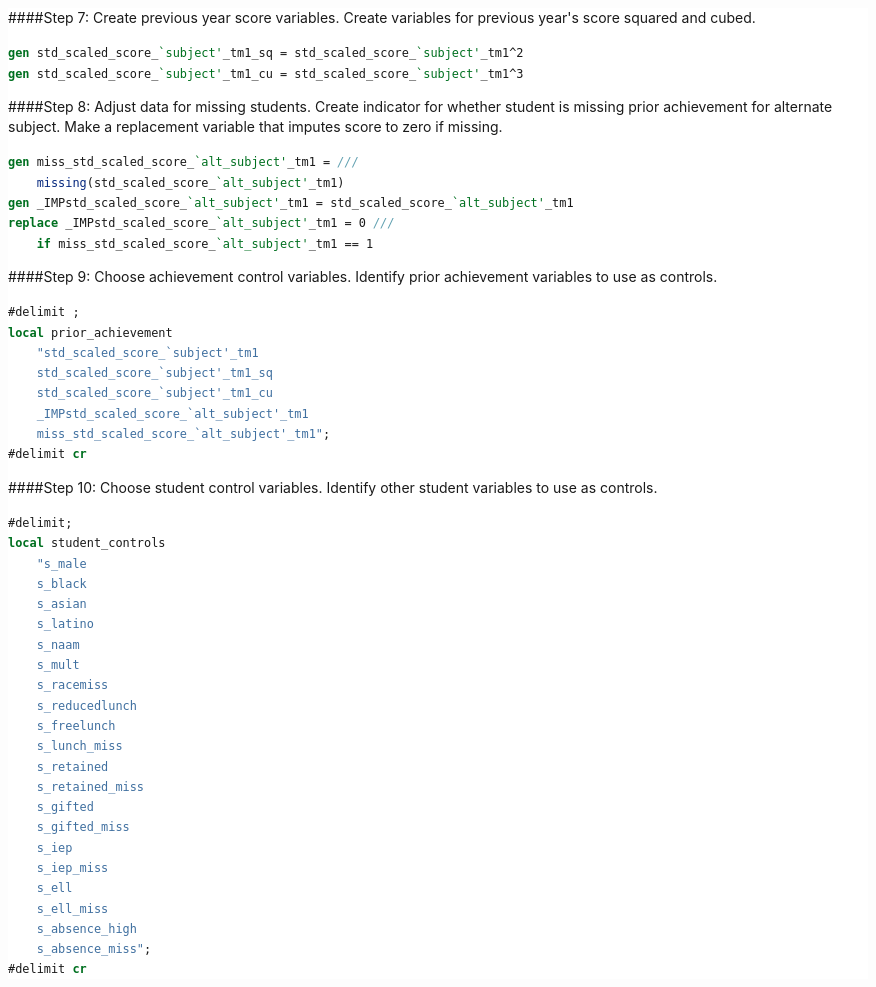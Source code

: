 ####Step 7: Create previous year score variables.
Create variables for previous year's score squared and cubed.


```stata
gen std_scaled_score_`subject'_tm1_sq = std_scaled_score_`subject'_tm1^2
gen std_scaled_score_`subject'_tm1_cu = std_scaled_score_`subject'_tm1^3
```

####Step 8: Adjust data for missing students.
Create indicator for whether student is missing prior achievement for alternate subject. Make a replacement variable that imputes score to zero if missing.


```stata
gen miss_std_scaled_score_`alt_subject'_tm1 = ///
	missing(std_scaled_score_`alt_subject'_tm1)
gen _IMPstd_scaled_score_`alt_subject'_tm1 = std_scaled_score_`alt_subject'_tm1
replace _IMPstd_scaled_score_`alt_subject'_tm1 = 0 ///
	if miss_std_scaled_score_`alt_subject'_tm1 == 1
```

####Step 9: Choose achievement control variables.
Identify prior achievement variables to use as controls.


```stata
#delimit ;
local prior_achievement 
	"std_scaled_score_`subject'_tm1 
	std_scaled_score_`subject'_tm1_sq
	std_scaled_score_`subject'_tm1_cu 
	_IMPstd_scaled_score_`alt_subject'_tm1 
	miss_std_scaled_score_`alt_subject'_tm1";
#delimit cr
```

####Step 10: Choose student control variables.
Identify other student variables to use as controls.


```stata
#delimit;
local student_controls 
	"s_male 
	s_black 
	s_asian 
	s_latino 
	s_naam 
	s_mult 
	s_racemiss 
	s_reducedlunch 
	s_freelunch 
	s_lunch_miss
	s_retained
	s_retained_miss
	s_gifted
	s_gifted_miss
	s_iep
	s_iep_miss
	s_ell
	s_ell_miss
	s_absence_high
	s_absence_miss";
#delimit cr
```
